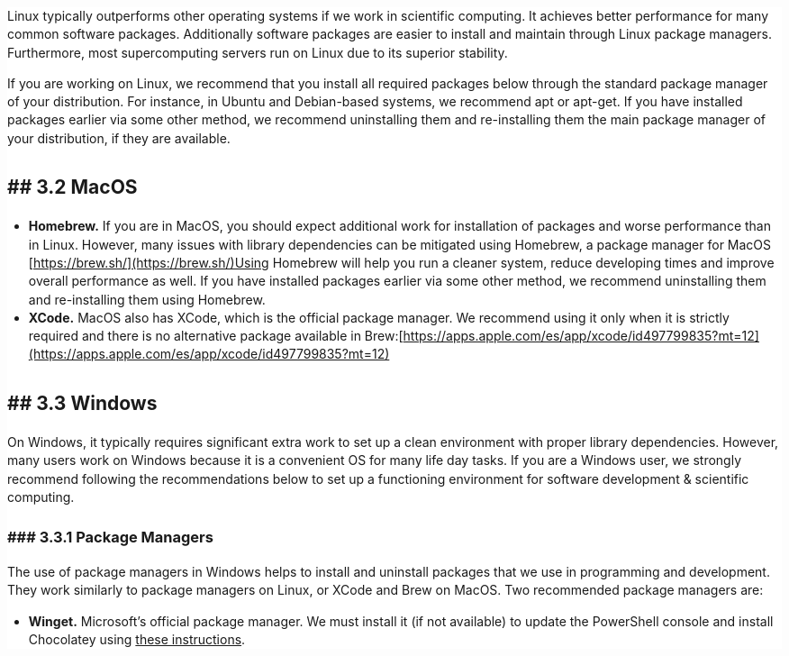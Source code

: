 Linux typically outperforms other operating systems if we work in scientific computing. It achieves better performance for many common software packages. Additionally software packages are easier to install and maintain through Linux package managers. Furthermore, most supercomputing servers run on Linux due to its superior stability.

If you are working on Linux, we recommend that you install all required packages below through the standard package manager of your distribution. For instance, in Ubuntu and Debian-based systems, we recommend apt or apt-get. If you have installed packages earlier via some other method, we recommend uninstalling them and re-installing them the main package manager of your distribution, if they are available.

## ## 3.2 MacOS

* **Homebrew.** If you are in MacOS, you should expect additional work for installation of packages and worse performance than in Linux. However, many issues with library dependencies can be mitigated using Homebrew, a package manager for MacOS [https://brew.sh/](https://brew.sh/)Using Homebrew will help you run a cleaner system, reduce developing times and improve overall performance as well. If you have installed packages earlier via some other method, we recommend uninstalling them and re-installing them using Homebrew.
* **XCode.** MacOS also has XCode, which is the official package manager. We recommend using it only when it is strictly required and there is no alternative package available in Brew:[https://apps.apple.com/es/app/xcode/id497799835?mt=12](https://apps.apple.com/es/app/xcode/id497799835?mt=12)

## ## 3.3 Windows

On Windows, it typically requires significant extra work to set up a clean environment with proper library dependencies. However, many users work on Windows because it is a convenient OS for many life day tasks. If you are a Windows user, we strongly recommend following the recommendations below to set up a functioning environment for software development & scientific computing.

### ### 3.3.1 Package Managers

The use of package managers in Windows helps to install and uninstall packages that we use in programming and development. They work similarly to package managers on Linux, or XCode and Brew on MacOS. Two recommended package managers are:

* **Winget.** Microsoft’s official package manager. We must install it (if not available) to update the PowerShell console and install Chocolatey using [these instructions](https://learn.microsoft.com/es-es/windows/package-manager/winget/).